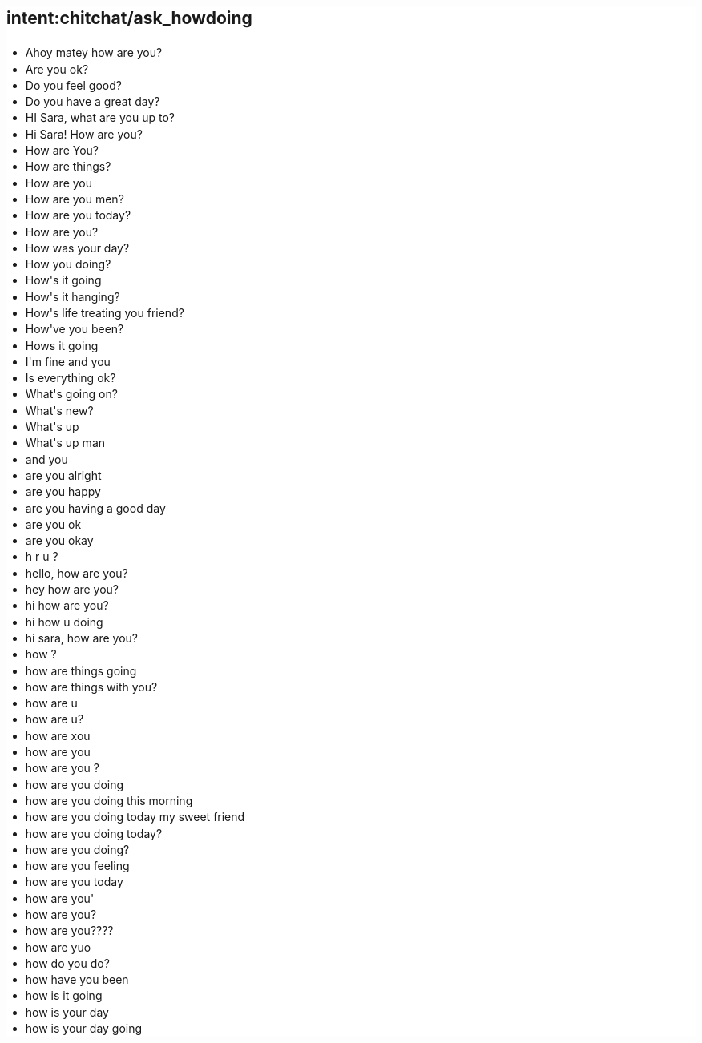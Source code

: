 ## intent:chitchat/ask_howdoing
- Ahoy matey how are you?
- Are you ok?
- Do you feel good?
- Do you have a great day?
- HI Sara, what are you up to?
- Hi Sara! How are you?
- How are You?
- How are things?
- How are you
- How are you men?
- How are you today?
- How are you?
- How was your day?
- How you doing?
- How's it going
- How's it hanging?
- How's life treating you friend?
- How've you been?
- Hows it going
- I'm fine and you
- Is everything ok?
- What's going on?
- What's new?
- What's up
- What's up man
- and you
- are you alright
- are you happy
- are you having a good day
- are you ok
- are you okay
- h r u ?
- hello, how are you?
- hey how are you?
- hi how are you?
- hi how u doing
- hi sara, how are you?
- how ?
- how are things going
- how are things with you?
- how are u
- how are u?
- how are xou
- how are you
- how are you ?
- how are you doing
- how are you doing this morning
- how are you doing today my sweet friend
- how are you doing today?
- how are you doing?
- how are you feeling
- how are you today
- how are you'
- how are you?
- how are you????
- how are yuo
- how do you do?
- how have you been
- how is it going
- how is your day
- how is your day going